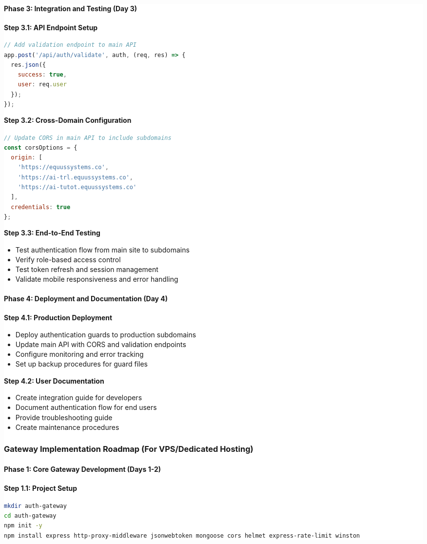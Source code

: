 #### **Phase 3: Integration and Testing (Day 3)**

**Step 3.1: API Endpoint Setup**
```javascript
// Add validation endpoint to main API
app.post('/api/auth/validate', auth, (req, res) => {
  res.json({
    success: true,
    user: req.user
  });
});
```

**Step 3.2: Cross-Domain Configuration**
```javascript
// Update CORS in main API to include subdomains
const corsOptions = {
  origin: [
    'https://equussystems.co',
    'https://ai-trl.equussystems.co',
    'https://ai-tutot.equussystems.co'
  ],
  credentials: true
};
```

**Step 3.3: End-to-End Testing**
- Test authentication flow from main site to subdomains
- Verify role-based access control
- Test token refresh and session management
- Validate mobile responsiveness and error handling

#### **Phase 4: Deployment and Documentation (Day 4)**

**Step 4.1: Production Deployment**
- Deploy authentication guards to production subdomains
- Update main API with CORS and validation endpoints
- Configure monitoring and error tracking
- Set up backup procedures for guard files

**Step 4.2: User Documentation**
- Create integration guide for developers
- Document authentication flow for end users
- Provide troubleshooting guide
- Create maintenance procedures

### **Gateway Implementation Roadmap (For VPS/Dedicated Hosting)**

#### **Phase 1: Core Gateway Development (Days 1-2)**

**Step 1.1: Project Setup**
```bash
mkdir auth-gateway
cd auth-gateway
npm init -y
npm install express http-proxy-middleware jsonwebtoken mongoose cors helmet express-rate-limit winston
```

